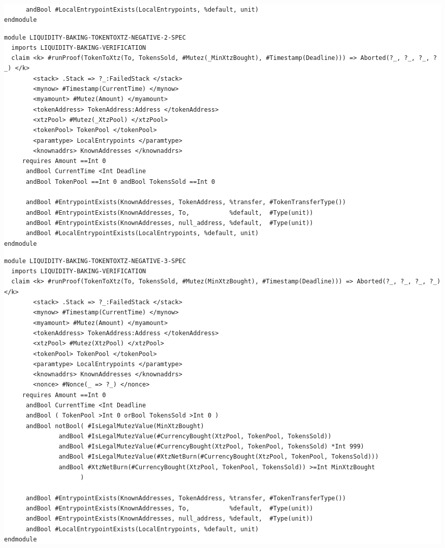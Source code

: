 ```k
      andBool #LocalEntrypointExists(LocalEntrypoints, %default, unit)
endmodule
```

```k
module LIQUIDITY-BAKING-TOKENTOXTZ-NEGATIVE-2-SPEC
  imports LIQUIDITY-BAKING-VERIFICATION
  claim <k> #runProof(TokenToXtz(To, TokensSold, #Mutez(_MinXtzBought), #Timestamp(Deadline))) => Aborted(?_, ?_, ?_, ?_) </k>
        <stack> .Stack => ?_:FailedStack </stack>
        <mynow> #Timestamp(CurrentTime) </mynow>
        <myamount> #Mutez(Amount) </myamount>
        <tokenAddress> TokenAddress:Address </tokenAddress>
        <xtzPool> #Mutez(_XtzPool) </xtzPool>
        <tokenPool> TokenPool </tokenPool>
        <paramtype> LocalEntrypoints </paramtype>
        <knownaddrs> KnownAddresses </knownaddrs>
     requires Amount ==Int 0
      andBool CurrentTime <Int Deadline
      andBool TokenPool ==Int 0 andBool TokensSold ==Int 0

      andBool #EntrypointExists(KnownAddresses, TokenAddress, %transfer, #TokenTransferType())
      andBool #EntrypointExists(KnownAddresses, To,           %default,  #Type(unit))
      andBool #EntrypointExists(KnownAddresses, null_address, %default,  #Type(unit))
      andBool #LocalEntrypointExists(LocalEntrypoints, %default, unit)
endmodule
```

```k
module LIQUIDITY-BAKING-TOKENTOXTZ-NEGATIVE-3-SPEC
  imports LIQUIDITY-BAKING-VERIFICATION
  claim <k> #runProof(TokenToXtz(To, TokensSold, #Mutez(MinXtzBought), #Timestamp(Deadline))) => Aborted(?_, ?_, ?_, ?_) </k>
        <stack> .Stack => ?_:FailedStack </stack>
        <mynow> #Timestamp(CurrentTime) </mynow>
        <myamount> #Mutez(Amount) </myamount>
        <tokenAddress> TokenAddress:Address </tokenAddress>
        <xtzPool> #Mutez(XtzPool) </xtzPool>
        <tokenPool> TokenPool </tokenPool>
        <paramtype> LocalEntrypoints </paramtype>
        <knownaddrs> KnownAddresses </knownaddrs>
        <nonce> #Nonce(_ => ?_) </nonce>
     requires Amount ==Int 0
      andBool CurrentTime <Int Deadline
      andBool ( TokenPool >Int 0 orBool TokensSold >Int 0 )
      andBool notBool( #IsLegalMutezValue(MinXtzBought)
               andBool #IsLegalMutezValue(#CurrencyBought(XtzPool, TokenPool, TokensSold))
               andBool #IsLegalMutezValue(#CurrencyBought(XtzPool, TokenPool, TokensSold) *Int 999)
               andBool #IsLegalMutezValue(#XtzNetBurn(#CurrencyBought(XtzPool, TokenPool, TokensSold)))
               andBool #XtzNetBurn(#CurrencyBought(XtzPool, TokenPool, TokensSold)) >=Int MinXtzBought
                     )

      andBool #EntrypointExists(KnownAddresses, TokenAddress, %transfer, #TokenTransferType())
      andBool #EntrypointExists(KnownAddresses, To,           %default,  #Type(unit))
      andBool #EntrypointExists(KnownAddresses, null_address, %default,  #Type(unit))
      andBool #LocalEntrypointExists(LocalEntrypoints, %default, unit)
endmodule
```

